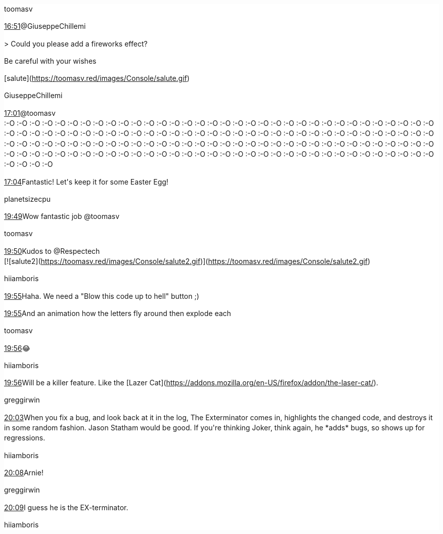 toomasv

[16:51](#msg5ee7a6fe7a7f8d2d633847fd)@GiuseppeChillemi

&gt; Could you please add a fireworks effect?

Be careful with your wishes

\[salute](https://toomasv.red/images/Console/salute.gif)

GiuseppeChillemi

[17:01](#msg5ee7a964ef5c1c28f0250506)@toomasv  
:-O :-O :-O :-O :-O :-O :-O :-O :-O :-O :-O :-O :-O :-O :-O :-O :-O :-O :-O :-O :-O :-O :-O :-O :-O :-O :-O :-O :-O :-O :-O :-O :-O :-O :-O :-O :-O :-O :-O :-O :-O :-O :-O :-O :-O :-O :-O :-O :-O :-O :-O :-O :-O :-O :-O :-O :-O :-O :-O :-O :-O :-O :-O :-O :-O :-O :-O :-O :-O :-O :-O :-O :-O :-O :-O :-O :-O :-O :-O :-O :-O :-O :-O :-O :-O :-O :-O :-O :-O :-O :-O :-O :-O :-O :-O :-O :-O :-O :-O :-O :-O :-O :-O :-O :-O :-O :-O :-O :-O :-O :-O :-O :-O :-O :-O :-O :-O :-O :-O :-O :-O :-O :-O :-O :-O :-O :-O :-O :-O :-O :-O :-O :-O :-O :-O :-O :-O :-O :-O :-O

[17:04](#msg5ee7aa001e099b0388ca34a8)Fantastic! Let's keep it for some Easter Egg!

planetsizecpu

[19:49](#msg5ee7d0d549260560aa61c7ad)Wow fantastic job @toomasv

toomasv

[19:50](#msg5ee7d10824a3382d5d6b8071)Kudos to @Respectech  
\[!\[salute2](https://toomasv.red/images/Console/salute2.gif)](https://toomasv.red/images/Console/salute2.gif)

hiiamboris

[19:55](#msg5ee7d216ee693d6eb3c7a62c)Haha. We need a "Blow this code up to hell" button ;)

[19:55](#msg5ee7d2417b6da9126a987c75)And an animation how the letters fly around then explode each

toomasv

[19:56](#msg5ee7d26430401c1f245b08ad):joy:

hiiamboris

[19:56](#msg5ee7d26f2cf2f36eae5fc43a)Will be a killer feature. Like the \[Lazer Cat](https://addons.mozilla.org/en-US/firefox/addon/the-laser-cat/).

greggirwin

[20:03](#msg5ee7d41c24a3382d5d6b897e)When you fix a bug, and look back at it in the log, The Exterminator comes in, highlights the changed code, and destroys it in some random fashion. Jason Statham would be good. If you're thinking Joker, think again, he \*adds* bugs, so shows up for regressions.

hiiamboris

[20:08](#msg5ee7d5531e099b0388caa9fa)Arnie!

greggirwin

[20:09](#msg5ee7d5797c64f31f1161ea1c)I guess he is the EX-terminator.

hiiamboris
